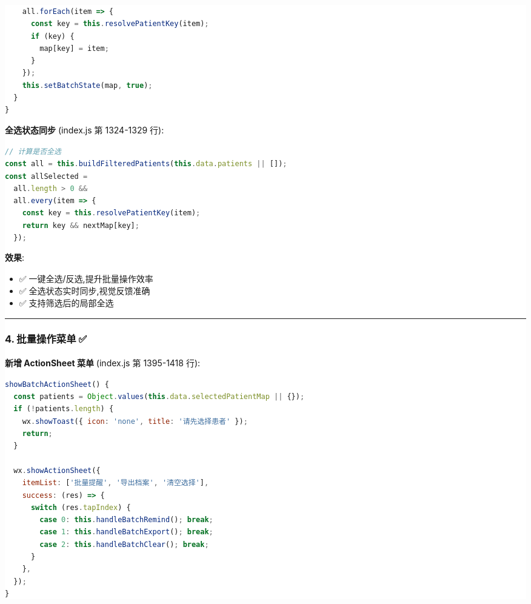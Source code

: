 ```javascript
    all.forEach(item => {
      const key = this.resolvePatientKey(item);
      if (key) {
        map[key] = item;
      }
    });
    this.setBatchState(map, true);
  }
}
```

**全选状态同步** (index.js 第 1324-1329 行):

```javascript
// 计算是否全选
const all = this.buildFilteredPatients(this.data.patients || []);
const allSelected =
  all.length > 0 &&
  all.every(item => {
    const key = this.resolvePatientKey(item);
    return key && nextMap[key];
  });
```

**效果**:

- ✅ 一键全选/反选,提升批量操作效率
- ✅ 全选状态实时同步,视觉反馈准确
- ✅ 支持筛选后的局部全选

---

### 4. 批量操作菜单 ✅

**新增 ActionSheet 菜单** (index.js 第 1395-1418 行):

```javascript
showBatchActionSheet() {
  const patients = Object.values(this.data.selectedPatientMap || {});
  if (!patients.length) {
    wx.showToast({ icon: 'none', title: '请先选择患者' });
    return;
  }

  wx.showActionSheet({
    itemList: ['批量提醒', '导出档案', '清空选择'],
    success: (res) => {
      switch (res.tapIndex) {
        case 0: this.handleBatchRemind(); break;
        case 1: this.handleBatchExport(); break;
        case 2: this.handleBatchClear(); break;
      }
    },
  });
}
```
